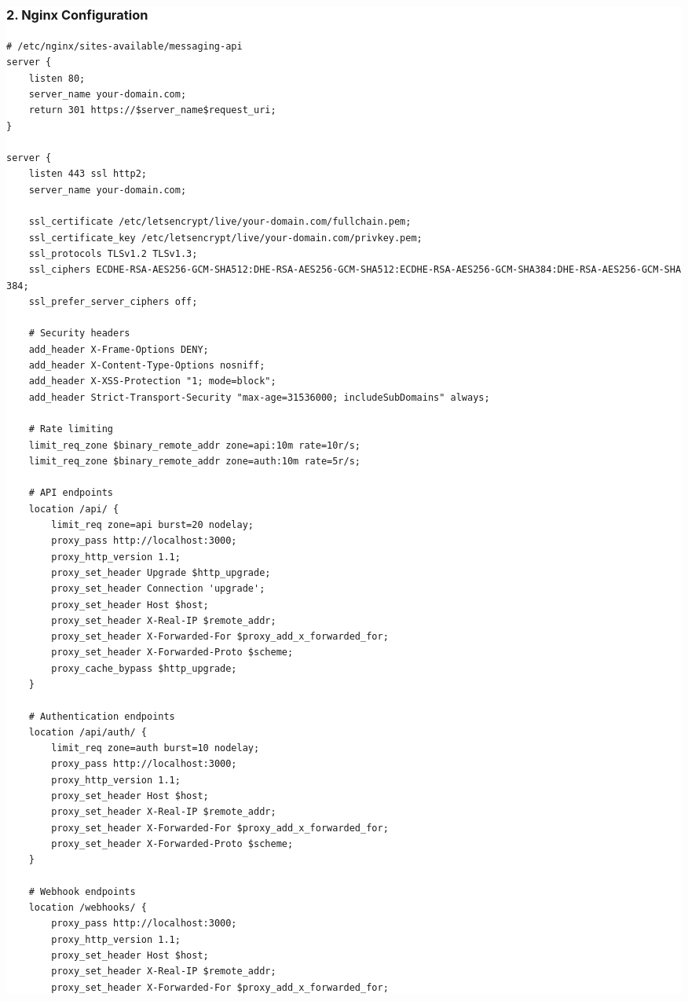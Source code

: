 ### 2. Nginx Configuration

```nginx
# /etc/nginx/sites-available/messaging-api
server {
    listen 80;
    server_name your-domain.com;
    return 301 https://$server_name$request_uri;
}

server {
    listen 443 ssl http2;
    server_name your-domain.com;

    ssl_certificate /etc/letsencrypt/live/your-domain.com/fullchain.pem;
    ssl_certificate_key /etc/letsencrypt/live/your-domain.com/privkey.pem;
    ssl_protocols TLSv1.2 TLSv1.3;
    ssl_ciphers ECDHE-RSA-AES256-GCM-SHA512:DHE-RSA-AES256-GCM-SHA512:ECDHE-RSA-AES256-GCM-SHA384:DHE-RSA-AES256-GCM-SHA384;
    ssl_prefer_server_ciphers off;

    # Security headers
    add_header X-Frame-Options DENY;
    add_header X-Content-Type-Options nosniff;
    add_header X-XSS-Protection "1; mode=block";
    add_header Strict-Transport-Security "max-age=31536000; includeSubDomains" always;

    # Rate limiting
    limit_req_zone $binary_remote_addr zone=api:10m rate=10r/s;
    limit_req_zone $binary_remote_addr zone=auth:10m rate=5r/s;

    # API endpoints
    location /api/ {
        limit_req zone=api burst=20 nodelay;
        proxy_pass http://localhost:3000;
        proxy_http_version 1.1;
        proxy_set_header Upgrade $http_upgrade;
        proxy_set_header Connection 'upgrade';
        proxy_set_header Host $host;
        proxy_set_header X-Real-IP $remote_addr;
        proxy_set_header X-Forwarded-For $proxy_add_x_forwarded_for;
        proxy_set_header X-Forwarded-Proto $scheme;
        proxy_cache_bypass $http_upgrade;
    }

    # Authentication endpoints
    location /api/auth/ {
        limit_req zone=auth burst=10 nodelay;
        proxy_pass http://localhost:3000;
        proxy_http_version 1.1;
        proxy_set_header Host $host;
        proxy_set_header X-Real-IP $remote_addr;
        proxy_set_header X-Forwarded-For $proxy_add_x_forwarded_for;
        proxy_set_header X-Forwarded-Proto $scheme;
    }

    # Webhook endpoints
    location /webhooks/ {
        proxy_pass http://localhost:3000;
        proxy_http_version 1.1;
        proxy_set_header Host $host;
        proxy_set_header X-Real-IP $remote_addr;
        proxy_set_header X-Forwarded-For $proxy_add_x_forwarded_for;
```